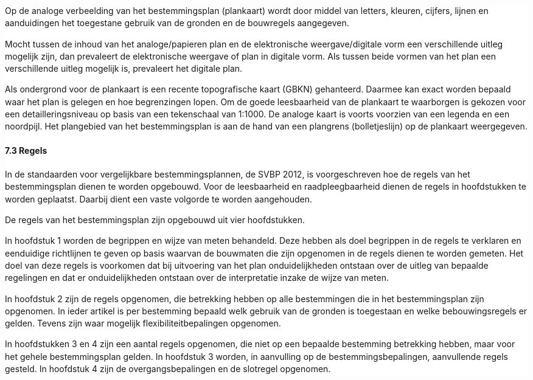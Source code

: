 Op de analoge verbeelding van het bestemmingsplan (plankaart) wordt door middel van letters, kleuren, cijfers, lijnen en aanduidingen het toegestane gebruik van de gronden en de bouwregels aangegeven.

Mocht tussen de inhoud van het analoge/papieren plan en de elektronische weergave/digitale vorm een verschillende uitleg mogelijk zijn, dan prevaleert de elektronische weergave of plan in digitale vorm. Als tussen beide vormen van het plan een verschillende uitleg mogelijk is, prevaleert het digitale plan.

Als ondergrond voor de plankaart is een recente topografische kaart (GBKN) gehanteerd. Daarmee kan exact worden bepaald waar het plan is gelegen en hoe begrenzingen lopen. Om de goede leesbaarheid van de plankaart te waarborgen is gekozen voor een detailleringsniveau op basis van een tekenschaal van 1:1000\. De analoge kaart is voorts voorzien van een legenda en een noordpijl. Het plangebied van het bestemmingsplan is aan de hand van een plangrens (bolletjeslijn) op de plankaart weergegeven.

#### 7\.3 Regels

In de standaarden voor vergelijkbare bestemmingsplannen, de SVBP 2012, is voorgeschreven hoe de regels van het bestemmingsplan dienen te worden opgebouwd. Voor de leesbaarheid en raadpleegbaarheid dienen de regels in hoofdstukken te worden geplaatst. Daarbij dient een vaste volgorde te worden aangehouden.

De regels van het bestemmingsplan zijn opgebouwd uit vier hoofdstukken.

In hoofdstuk 1 worden de begrippen en wijze van meten behandeld. Deze hebben als doel begrippen in de regels te verklaren en eenduidige richtlijnen te geven op basis waarvan de bouwmaten die zijn opgenomen in de regels dienen te worden gemeten. Het doel van deze regels is voorkomen dat bij uitvoering van het plan onduidelijkheden ontstaan over de uitleg van bepaalde regelingen en dat er onduidelijkheden ontstaan over de interpretatie inzake de wijze van meten.

In hoofdstuk 2 zijn de regels opgenomen, die betrekking hebben op alle bestemmingen die in het bestemmingsplan zijn opgenomen. In ieder artikel is per bestemming bepaald welk gebruik van de gronden is toegestaan en welke bebouwingsregels er gelden. Tevens zijn waar mogelijk flexibiliteitbepalingen opgenomen.

In hoofdstukken 3 en 4 zijn een aantal regels opgenomen, die niet op een bepaalde bestemming betrekking hebben, maar voor het gehele bestemmingsplan gelden. In hoofdstuk 3 worden, in aanvulling op de bestemmingsbepalingen, aanvullende regels gesteld. In hoofdstuk 4 zijn de overgangsbepalingen en de slotregel opgenomen.
